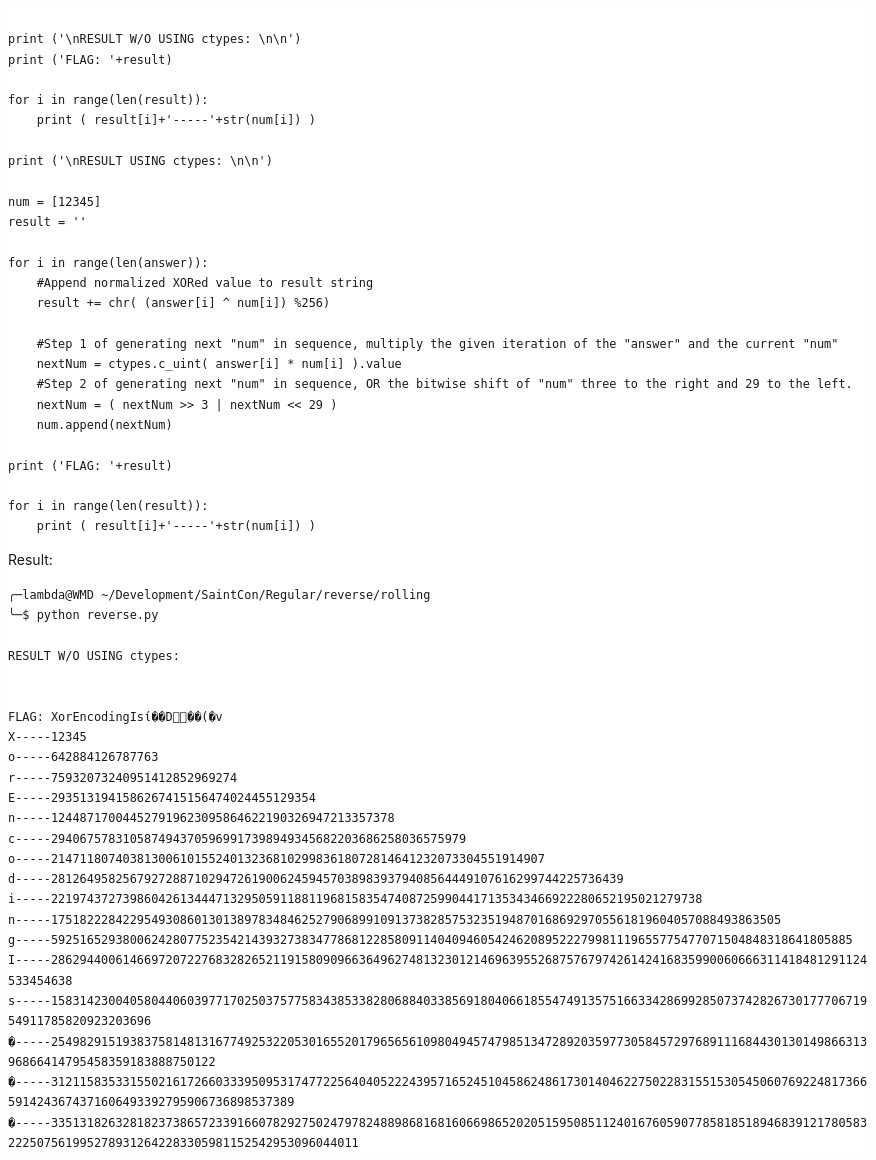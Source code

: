 ```

print ('\nRESULT W/O USING ctypes: \n\n')
print ('FLAG: '+result)

for i in range(len(result)):
    print ( result[i]+'-----'+str(num[i]) )

print ('\nRESULT USING ctypes: \n\n')

num = [12345]
result = ''

for i in range(len(answer)):
    #Append normalized XORed value to result string
    result += chr( (answer[i] ^ num[i]) %256)

    #Step 1 of generating next "num" in sequence, multiply the given iteration of the "answer" and the current "num"
    nextNum = ctypes.c_uint( answer[i] * num[i] ).value
    #Step 2 of generating next "num" in sequence, OR the bitwise shift of "num" three to the right and 29 to the left.
    nextNum = ( nextNum >> 3 | nextNum << 29 )
    num.append(nextNum)

print ('FLAG: '+result)

for i in range(len(result)):
    print ( result[i]+'-----'+str(num[i]) )

```
Result:
```
╭─lambda@WMD ~/Development/SaintCon/Regular/reverse/rolling  
╰─$ python reverse.py

RESULT W/O USING ctypes: 


FLAG: XorEncodingIsί��D��(�v
X-----12345
o-----642884126787763
r-----75932073240951412852969274
E-----2935131941586267415156474024455129354
n-----124487170044527919623095864622190326947213357378
c-----2940675783105874943705969917398949345682203686258036575979
o-----214711807403813006101552401323681029983618072814641232073304551914907
d-----28126495825679272887102947261900624594570389839379408564449107616299744225736439
i-----2219743727398604261344471329505911881196815835474087259904417135343466922280652195021279738
n-----175182228422954930860130138978348462527906899109137382857532351948701686929705561819604057088493863505
g-----5925165293800624280775235421439327383477868122858091140409460542462089522279981119655775477071504848318641805885
I-----286294400614669720722768328265211915809096636496274813230121469639552687576797426142416835990060666311418481291124533454638
s-----15831423004058044060397717025037577583438533828068840338569180406618554749135751663342869928507374282673017770671954911785820923203696
�-----25498291519383758148131677492532205301655201796565610980494574798513472892035977305845729768911168443013014986631396866414795458359183888750122
�-----3121158353315502161726603339509531747722564040522243957165245104586248617301404622750228315515305450607692248173665914243674371606493392795906736898537389
�-----3351318263281823738657233916607829275024797824889868168160669865202051595085112401676059077858185189468391217805832225075619952789312642283305981152542953096044011
```